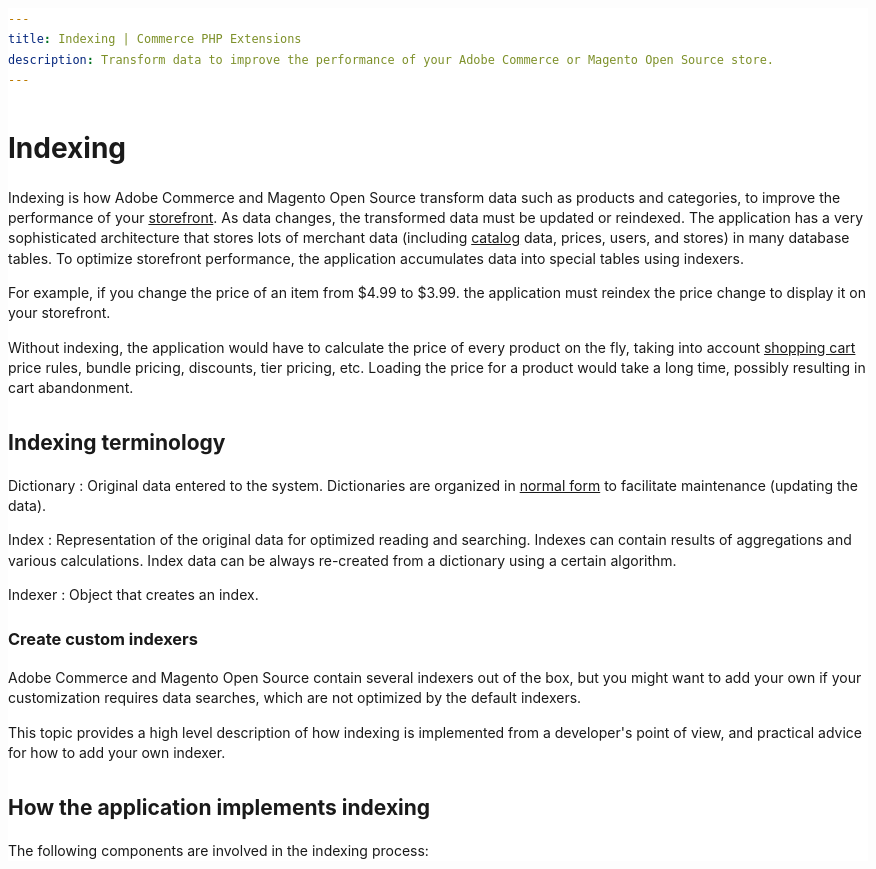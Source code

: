 ```yaml
---
title: Indexing | Commerce PHP Extensions
description: Transform data to improve the performance of your Adobe Commerce or Magento Open Source store.
---
```


# Indexing

Indexing is how Adobe Commerce and Magento Open Source transform data such as products and categories, to improve the performance of your [storefront](https://glossary.magento.com/storefront). As data changes, the transformed data must be updated or reindexed. The application has a very sophisticated architecture that stores lots of merchant data (including [catalog](https://glossary.magento.com/catalog) data, prices, users, and stores) in many database tables. To optimize storefront performance, the application accumulates data into special tables using indexers.

For example, if you change the price of an item from $4.99 to $3.99. the application must reindex the price change to display it on your storefront.

Without indexing, the application would have to calculate the price of every product on the fly, taking into account [shopping cart](https://glossary.magento.com/shopping-cart) price rules, bundle pricing, discounts, tier pricing, etc. Loading the price for a product would take a long time, possibly resulting in cart abandonment.

## Indexing terminology

Dictionary
: Original data entered to the system. Dictionaries are organized in <a href="http://en.wikipedia.org/wiki/Database_normalization" target="_blank">normal form</a> to facilitate maintenance (updating the data).

Index
: Representation of the original data for optimized reading and searching. Indexes can contain results of aggregations and various calculations. Index data can be always re-created from a dictionary using a certain algorithm.

Indexer
: Object that creates an index.

### Create custom indexers

Adobe Commerce and Magento Open Source contain several indexers out of the box, but you might want to add your own if your customization requires data searches, which are not optimized by the default indexers.

This topic provides a high level description of how indexing is implemented from a developer's point of view, and practical advice for how to add your own indexer.

## How the application implements indexing

The following components are involved in the indexing process:
